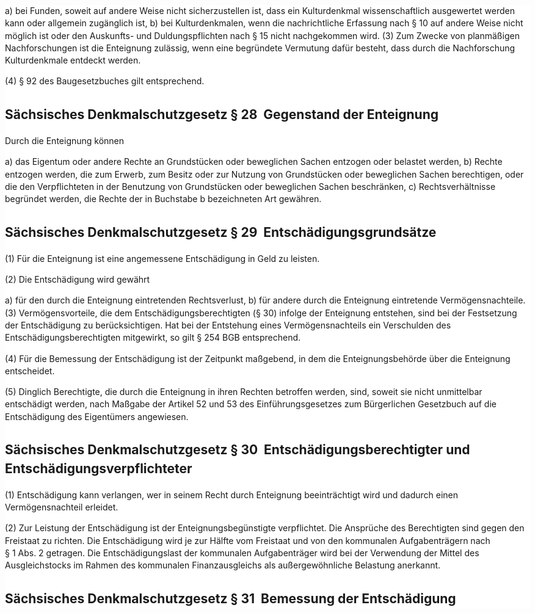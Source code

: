 a) bei Funden, soweit auf andere Weise nicht sicherzustellen ist, dass ein Kulturdenkmal wissenschaftlich ausgewertet werden kann oder allgemein zugänglich ist, b) bei Kulturdenkmalen, wenn die nachrichtliche Erfassung nach § 10 auf andere Weise nicht möglich ist oder den Auskunfts- und Duldungspflichten nach § 15 nicht nachgekommen wird. (3) Zum Zwecke von planmäßigen Nachforschungen ist die Enteignung zulässig, wenn eine begründete Vermutung dafür besteht, dass durch die Nachforschung Kulturdenkmale entdeckt werden.

(4) § 92 des          Baugesetzbuches gilt entsprechend.


## Sächsisches Denkmalschutzgesetz § 28  Gegenstand der Enteignung

Durch die Enteignung können

a) das Eigentum oder andere Rechte an Grundstücken oder beweglichen Sachen entzogen oder belastet werden, b) Rechte entzogen werden, die zum Erwerb, zum Besitz oder zur Nutzung von Grundstücken oder beweglichen Sachen berechtigen, oder die den Verpflichteten in der Benutzung von Grundstücken oder beweglichen Sachen beschränken, c) Rechtsverhältnisse begründet werden, die Rechte der in Buchstabe b bezeichneten Art gewähren. 
## Sächsisches Denkmalschutzgesetz § 29  Entschädigungsgrundsätze

(1) Für die Enteignung ist eine angemessene Entschädigung in Geld zu leisten.

(2) Die Entschädigung wird gewährt

a) für den durch die Enteignung eintretenden Rechtsverlust, b) für andere durch die Enteignung eintretende Vermögensnachteile. (3) Vermögensvorteile, die dem Entschädigungsberechtigten (§ 30) infolge der Enteignung entstehen, sind bei der Festsetzung der Entschädigung zu berücksichtigen. Hat bei der Entstehung eines Vermögensnachteils ein Verschulden des Entschädigungsberechtigten mitgewirkt, so gilt § 254          BGB entsprechend.

(4) Für die Bemessung der Entschädigung ist der Zeitpunkt maßgebend, in dem die Enteignungsbehörde über die Enteignung entscheidet.

(5) Dinglich Berechtigte, die durch die Enteignung in ihren Rechten betroffen werden, sind, soweit sie nicht unmittelbar entschädigt werden, nach Maßgabe der Artikel 52 und 53 des Einführungsgesetzes zum Bürgerlichen Gesetzbuch auf die Entschädigung des Eigentümers angewiesen.


## Sächsisches Denkmalschutzgesetz § 30  Entschädigungsberechtigter und Entschädigungsverpflichteter

(1) Entschädigung kann verlangen, wer in seinem Recht durch Enteignung beeinträchtigt wird und dadurch einen Vermögensnachteil erleidet.

(2) Zur Leistung der Entschädigung ist der Enteignungsbegünstigte verpflichtet. Die Ansprüche des Berechtigten sind gegen den Freistaat zu richten. Die Entschädigung wird je zur Hälfte vom Freistaat und von den kommunalen Aufgabenträgern nach § 1 Abs. 2 getragen. Die Entschädigungslast der kommunalen Aufgabenträger wird bei der Verwendung der Mittel des Ausgleichstocks im Rahmen des kommunalen Finanzausgleichs als außergewöhnliche Belastung anerkannt.


## Sächsisches Denkmalschutzgesetz § 31  Bemessung der Entschädigung
